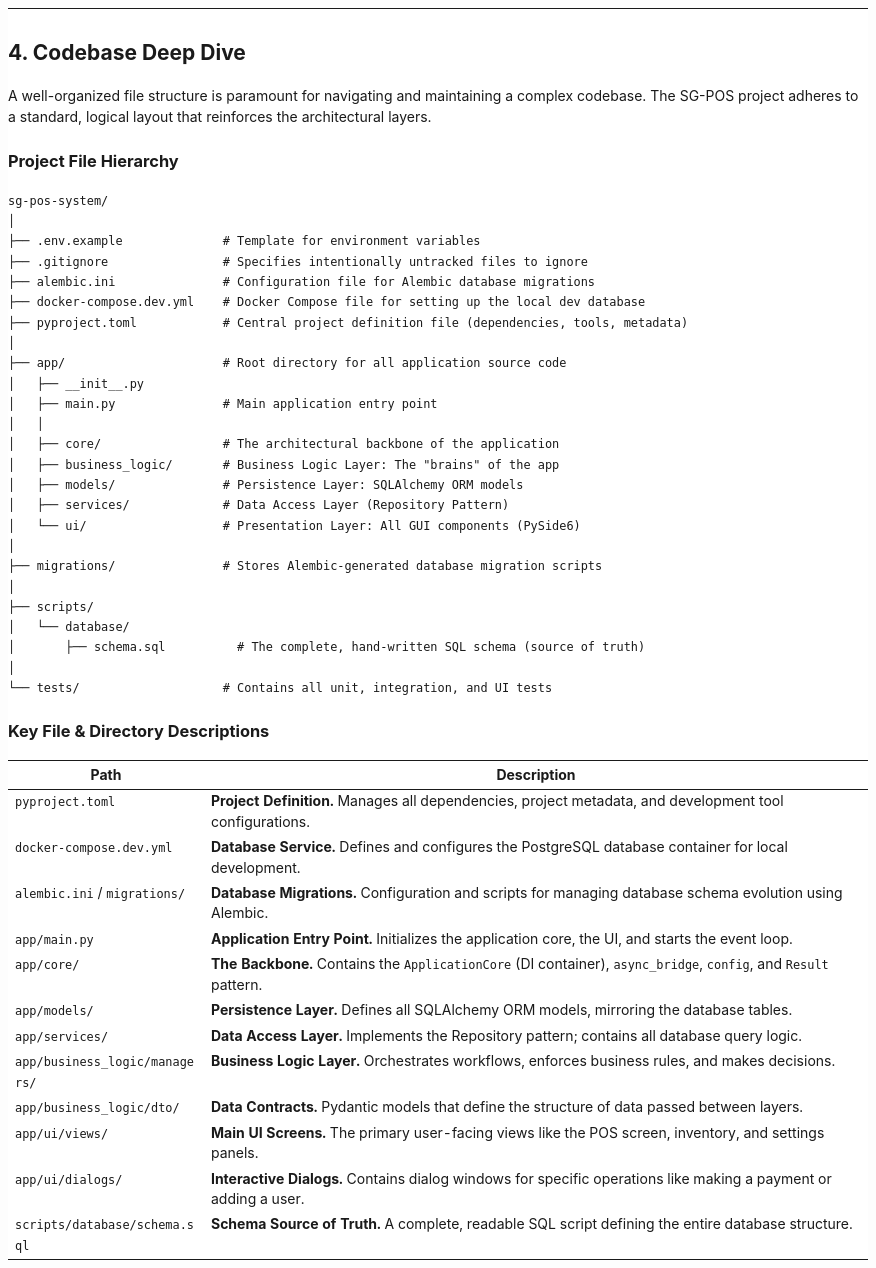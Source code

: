 ```mermaid
```

---

## **4. Codebase Deep Dive**

A well-organized file structure is paramount for navigating and maintaining a complex codebase. The SG-POS project adheres to a standard, logical layout that reinforces the architectural layers.

### Project File Hierarchy

```
sg-pos-system/
│
├── .env.example              # Template for environment variables
├── .gitignore                # Specifies intentionally untracked files to ignore
├── alembic.ini               # Configuration file for Alembic database migrations
├── docker-compose.dev.yml    # Docker Compose file for setting up the local dev database
├── pyproject.toml            # Central project definition file (dependencies, tools, metadata)
│
├── app/                      # Root directory for all application source code
│   ├── __init__.py
│   ├── main.py               # Main application entry point
│   │
│   ├── core/                 # The architectural backbone of the application
│   ├── business_logic/       # Business Logic Layer: The "brains" of the app
│   ├── models/               # Persistence Layer: SQLAlchemy ORM models
│   ├── services/             # Data Access Layer (Repository Pattern)
│   └── ui/                   # Presentation Layer: All GUI components (PySide6)
│
├── migrations/               # Stores Alembic-generated database migration scripts
│
├── scripts/
│   └── database/
│       ├── schema.sql          # The complete, hand-written SQL schema (source of truth)
│
└── tests/                    # Contains all unit, integration, and UI tests
```

### Key File & Directory Descriptions

| Path                             | Description                                                                                              |
| -------------------------------- | -------------------------------------------------------------------------------------------------------- |
| `pyproject.toml`                 | **Project Definition.** Manages all dependencies, project metadata, and development tool configurations.     |
| `docker-compose.dev.yml`         | **Database Service.** Defines and configures the PostgreSQL database container for local development.        |
| `alembic.ini` / `migrations/`    | **Database Migrations.** Configuration and scripts for managing database schema evolution using Alembic. |
| `app/main.py`                    | **Application Entry Point.** Initializes the application core, the UI, and starts the event loop.        |
| `app/core/`                      | **The Backbone.** Contains the `ApplicationCore` (DI container), `async_bridge`, `config`, and `Result` pattern. |
| `app/models/`                    | **Persistence Layer.** Defines all SQLAlchemy ORM models, mirroring the database tables.               |
| `app/services/`                  | **Data Access Layer.** Implements the Repository pattern; contains all database query logic.         |
| `app/business_logic/managers/`   | **Business Logic Layer.** Orchestrates workflows, enforces business rules, and makes decisions.        |
| `app/business_logic/dto/`        | **Data Contracts.** Pydantic models that define the structure of data passed between layers.           |
| `app/ui/views/`                  | **Main UI Screens.** The primary user-facing views like the POS screen, inventory, and settings panels. |
| `app/ui/dialogs/`                | **Interactive Dialogs.** Contains dialog windows for specific operations like making a payment or adding a user. |
| `scripts/database/schema.sql`    | **Schema Source of Truth.** A complete, readable SQL script defining the entire database structure.      |
